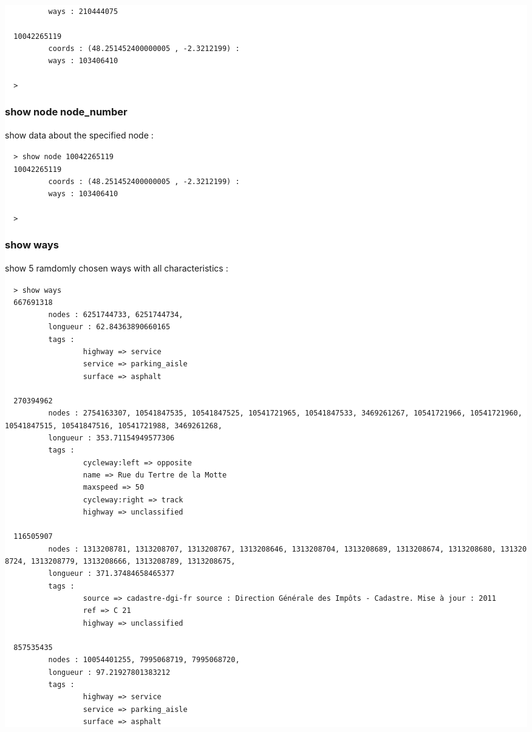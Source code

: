 ```
          ways : 210444075

  10042265119
          coords : (48.251452400000005 , -2.3212199) :
          ways : 103406410

  > 
```

### show node node_number

show data about the specified node :   

```
  > show node 10042265119
  10042265119
          coords : (48.251452400000005 , -2.3212199) :
          ways : 103406410

  > 
```

### show ways

show 5 ramdomly chosen ways with all characteristics :   

```
  > show ways
  667691318
          nodes : 6251744733, 6251744734,
          longueur : 62.84363890660165
          tags :
                  highway => service
                  service => parking_aisle
                  surface => asphalt

  270394962
          nodes : 2754163307, 10541847535, 10541847525, 10541721965, 10541847533, 3469261267, 10541721966, 10541721960, 10541847515, 10541847516, 10541721988, 3469261268,
          longueur : 353.71154949577306
          tags :
                  cycleway:left => opposite
                  name => Rue du Tertre de la Motte
                  maxspeed => 50
                  cycleway:right => track
                  highway => unclassified

  116505907
          nodes : 1313208781, 1313208707, 1313208767, 1313208646, 1313208704, 1313208689, 1313208674, 1313208680, 1313208724, 1313208779, 1313208666, 1313208789, 1313208675,
          longueur : 371.37484658465377
          tags :
                  source => cadastre-dgi-fr source : Direction Générale des Impôts - Cadastre. Mise à jour : 2011
                  ref => C 21
                  highway => unclassified

  857535435
          nodes : 10054401255, 7995068719, 7995068720,
          longueur : 97.21927801383212
          tags :
                  highway => service
                  service => parking_aisle
                  surface => asphalt

```